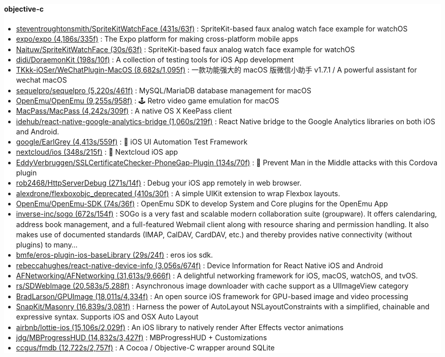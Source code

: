 #### objective-c
* [steventroughtonsmith/SpriteKitWatchFace (431s/63f)](https://github.com/steventroughtonsmith/SpriteKitWatchFace) : SpriteKit-based faux analog watch face example for watchOS
* [expo/expo (4,186s/335f)](https://github.com/expo/expo) : The Expo platform for making cross-platform mobile apps
* [Naituw/SpriteKitWatchFace (30s/63f)](https://github.com/Naituw/SpriteKitWatchFace) : SpriteKit-based faux analog watch face example for watchOS
* [didi/DoraemonKit (198s/10f)](https://github.com/didi/DoraemonKit) : A collection of testing tools for iOS App development
* [TKkk-iOSer/WeChatPlugin-MacOS (8,682s/1,095f)](https://github.com/TKkk-iOSer/WeChatPlugin-MacOS) : 一款功能强大的 macOS 版微信小助手 v1.7.1 / A powerful assistant for wechat macOS
* [sequelpro/sequelpro (5,220s/461f)](https://github.com/sequelpro/sequelpro) : MySQL/MariaDB database management for macOS
* [OpenEmu/OpenEmu (9,255s/958f)](https://github.com/OpenEmu/OpenEmu) : 🕹 Retro video game emulation for macOS
* [MacPass/MacPass (4,242s/309f)](https://github.com/MacPass/MacPass) : A native OS X KeePass client
* [idehub/react-native-google-analytics-bridge (1,060s/219f)](https://github.com/idehub/react-native-google-analytics-bridge) : React Native bridge to the Google Analytics libraries on both iOS and Android.
* [google/EarlGrey (4,413s/559f)](https://github.com/google/EarlGrey) : 🍵 iOS UI Automation Test Framework
* [nextcloud/ios (348s/215f)](https://github.com/nextcloud/ios) : 📱 Nextcloud iOS app
* [EddyVerbruggen/SSLCertificateChecker-PhoneGap-Plugin (134s/70f)](https://github.com/EddyVerbruggen/SSLCertificateChecker-PhoneGap-Plugin) : 🛂 Prevent Man in the Middle attacks with this Cordova plugin
* [rob2468/HttpServerDebug (271s/14f)](https://github.com/rob2468/HttpServerDebug) : Debug your iOS app remotely in web browser.
* [alexdrone/flexboxobjc_deprecated (410s/30f)](https://github.com/alexdrone/flexboxobjc_deprecated) : A simple UIKit extension to wrap Flexbox layouts.
* [OpenEmu/OpenEmu-SDK (74s/36f)](https://github.com/OpenEmu/OpenEmu-SDK) : OpenEmu SDK to develop System and Core plugins for the OpenEmu App
* [inverse-inc/sogo (672s/154f)](https://github.com/inverse-inc/sogo) : SOGo is a very fast and scalable modern collaboration suite (groupware). It offers calendaring, address book management, and a full-featured Webmail client along with resource sharing and permission handling. It also makes use of documented standards (IMAP, CalDAV, CardDAV, etc.) and thereby provides native connectivity (without plugins) to many…
* [bmfe/eros-plugin-ios-baseLibrary (29s/24f)](https://github.com/bmfe/eros-plugin-ios-baseLibrary) : eros ios sdk.
* [rebeccahughes/react-native-device-info (3,056s/674f)](https://github.com/rebeccahughes/react-native-device-info) : Device Information for React Native iOS and Android
* [AFNetworking/AFNetworking (31,613s/9,666f)](https://github.com/AFNetworking/AFNetworking) : A delightful networking framework for iOS, macOS, watchOS, and tvOS.
* [rs/SDWebImage (20,583s/5,288f)](https://github.com/rs/SDWebImage) : Asynchronous image downloader with cache support as a UIImageView category
* [BradLarson/GPUImage (18,011s/4,334f)](https://github.com/BradLarson/GPUImage) : An open source iOS framework for GPU-based image and video processing
* [SnapKit/Masonry (16,839s/3,081f)](https://github.com/SnapKit/Masonry) : Harness the power of AutoLayout NSLayoutConstraints with a simplified, chainable and expressive syntax. Supports iOS and OSX Auto Layout
* [airbnb/lottie-ios (15,106s/2,029f)](https://github.com/airbnb/lottie-ios) : An iOS library to natively render After Effects vector animations
* [jdg/MBProgressHUD (14,832s/3,427f)](https://github.com/jdg/MBProgressHUD) : MBProgressHUD + Customizations
* [ccgus/fmdb (12,722s/2,757f)](https://github.com/ccgus/fmdb) : A Cocoa / Objective-C wrapper around SQLite
